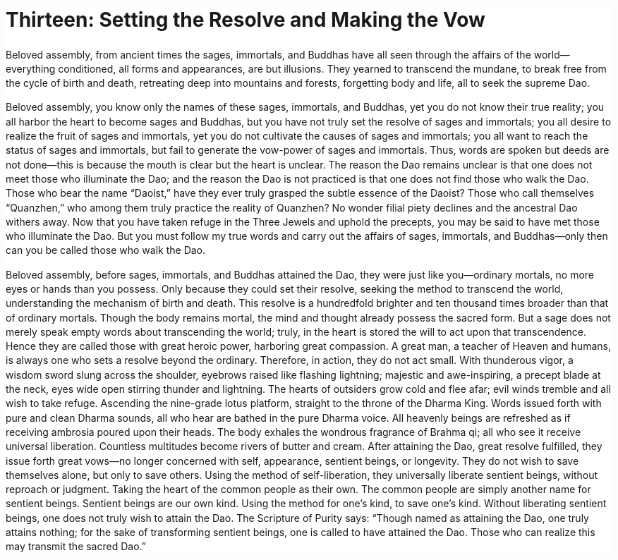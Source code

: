 # Thirteen: Setting the Resolve and Making the Vow

Beloved assembly, from ancient times the sages, immortals, and Buddhas have all seen through the affairs of the world—everything conditioned, all forms and appearances, are but illusions. They yearned to transcend the mundane, to break free from the cycle of birth and death, retreating deep into mountains and forests, forgetting body and life, all to seek the supreme Dao.

Beloved assembly, you know only the names of these sages, immortals, and Buddhas, yet you do not know their true reality; you all harbor the heart to become sages and Buddhas, but you have not truly set the resolve of sages and immortals; you all desire to realize the fruit of sages and immortals, yet you do not cultivate the causes of sages and immortals; you all want to reach the status of sages and immortals, but fail to generate the vow-power of sages and immortals. Thus, words are spoken but deeds are not done—this is because the mouth is clear but the heart is unclear. The reason the Dao remains unclear is that one does not meet those who illuminate the Dao; and the reason the Dao is not practiced is that one does not find those who walk the Dao. Those who bear the name “Daoist,” have they ever truly grasped the subtle essence of the Daoist? Those who call themselves “Quanzhen,” who among them truly practice the reality of Quanzhen? No wonder filial piety declines and the ancestral Dao withers away. Now that you have taken refuge in the Three Jewels and uphold the precepts, you may be said to have met those who illuminate the Dao. But you must follow my true words and carry out the affairs of sages, immortals, and Buddhas—only then can you be called those who walk the Dao.

Beloved assembly, before sages, immortals, and Buddhas attained the Dao, they were just like you—ordinary mortals, no more eyes or hands than you possess. Only because they could set their resolve, seeking the method to transcend the world, understanding the mechanism of birth and death. This resolve is a hundredfold brighter and ten thousand times broader than that of ordinary mortals. Though the body remains mortal, the mind and thought already possess the sacred form. But a sage does not merely speak empty words about transcending the world; truly, in the heart is stored the will to act upon that transcendence. Hence they are called those with great heroic power, harboring great compassion. A great man, a teacher of Heaven and humans, is always one who sets a resolve beyond the ordinary. Therefore, in action, they do not act small. With thunderous vigor, a wisdom sword slung across the shoulder, eyebrows raised like flashing lightning; majestic and awe-inspiring, a precept blade at the neck, eyes wide open stirring thunder and lightning. The hearts of outsiders grow cold and flee afar; evil winds tremble and all wish to take refuge. Ascending the nine-grade lotus platform, straight to the throne of the Dharma King. Words issued forth with pure and clean Dharma sounds, all who hear are bathed in the pure Dharma voice. All heavenly beings are refreshed as if receiving ambrosia poured upon their heads. The body exhales the wondrous fragrance of Brahma qi; all who see it receive universal liberation. Countless multitudes become rivers of butter and cream. After attaining the Dao, great resolve fulfilled, they issue forth great vows—no longer concerned with self, appearance, sentient beings, or longevity. They do not wish to save themselves alone, but only to save others. Using the method of self-liberation, they universally liberate sentient beings, without reproach or judgment. Taking the heart of the common people as their own. The common people are simply another name for sentient beings. Sentient beings are our own kind. Using the method for one’s kind, to save one’s kind. Without liberating sentient beings, one does not truly wish to attain the Dao. The Scripture of Purity says: “Though named as attaining the Dao, one truly attains nothing; for the sake of transforming sentient beings, one is called to have attained the Dao. Those who can realize this may transmit the sacred Dao.”
